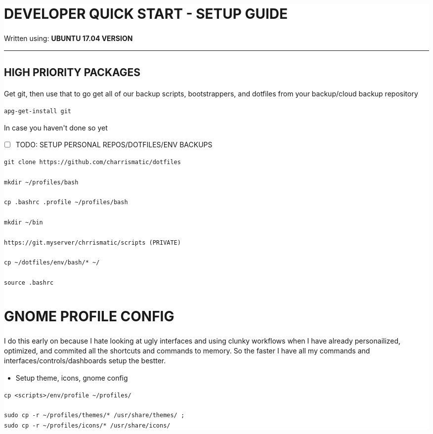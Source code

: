 # DEVELOPER QUICK START - SETUP GUIDE 

Written using: __UBUNTU 17.04 VERSION__

---

## HIGH PRIORITY PACKAGES 

Get git, then use that to go get all of our backup scripts, bootstrappers, and dotfiles from your backup/cloud backup repository

```
apg-get-install git 
```


In case you haven't done so yet  

- [ ] TODO: SETUP PERSONAL REPOS/DOTFILES/ENV BACKUPS


```
git clone https://github.com/charrismatic/dotfiles

mkdir ~/profiles/bash

cp .bashrc .profile ~/profiles/bash

mkdir ~/bin 

https://git.myserver/chrrismatic/scripts (PRIVATE)

cp ~/dotfiles/env/bash/* ~/

source .bashrc

```

# GNOME PROFILE CONFIG 

I do this early on because I hate looking at ugly interfaces and using clunky workflows when I have already 
personailized, optimized, and commited all the shortcuts and commands to memory. So the faster I have all my commands 
and interfaces/controls/dashboards setup the bestter.

- Setup theme, icons, gnome config 


```
cp <scripts>/env/profile ~/profiles/

sudo cp -r ~/profiles/themes/* /usr/share/themes/ ;
sudo cp -r ~/profiles/icons/* /usr/share/icons/
```
